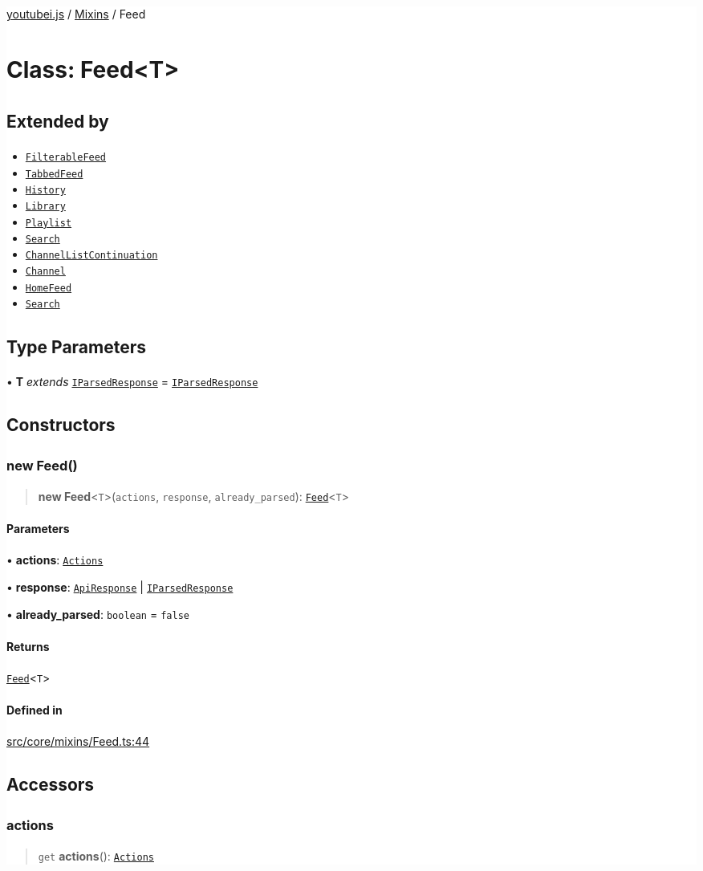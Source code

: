 [youtubei.js](../../../README.md) / [Mixins](../README.md) / Feed

# Class: Feed\<T\>

## Extended by

- [`FilterableFeed`](FilterableFeed.md)
- [`TabbedFeed`](TabbedFeed.md)
- [`History`](../../YT/classes/History.md)
- [`Library`](../../YT/classes/Library.md)
- [`Playlist`](../../YT/classes/Playlist.md)
- [`Search`](../../YT/classes/Search.md)
- [`ChannelListContinuation`](../../YT/classes/ChannelListContinuation.md)
- [`Channel`](../../YTKids/classes/Channel.md)
- [`HomeFeed`](../../YTKids/classes/HomeFeed.md)
- [`Search`](../../YTKids/classes/Search.md)

## Type Parameters

• **T** *extends* [`IParsedResponse`](../../APIResponseTypes/interfaces/IParsedResponse.md) = [`IParsedResponse`](../../APIResponseTypes/interfaces/IParsedResponse.md)

## Constructors

### new Feed()

> **new Feed**\<`T`\>(`actions`, `response`, `already_parsed`): [`Feed`](Feed.md)\<`T`\>

#### Parameters

• **actions**: [`Actions`](../../../classes/Actions.md)

• **response**: [`ApiResponse`](../../../interfaces/ApiResponse.md) \| [`IParsedResponse`](../../APIResponseTypes/interfaces/IParsedResponse.md)

• **already\_parsed**: `boolean` = `false`

#### Returns

[`Feed`](Feed.md)\<`T`\>

#### Defined in

[src/core/mixins/Feed.ts:44](https://github.com/LuanRT/YouTube.js/blob/4729016fb98e7045ee4043857be7eef780c01e35/src/core/mixins/Feed.ts#L44)

## Accessors

### actions

> `get` **actions**(): [`Actions`](../../../classes/Actions.md)
